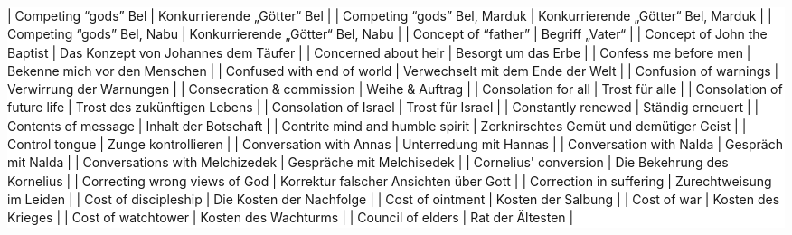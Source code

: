 | Competing “gods” Bel                                                                    | Konkurrierende „Götter“ Bel                                                                                           |
| Competing “gods” Bel, Marduk                                                            | Konkurrierende „Götter“ Bel, Marduk                                                                                   |
| Competing “gods” Bel, Nabu                                                              | Konkurrierende „Götter“ Bel, Nabu                                                                                     |
| Concept of “father”                                                                     | Begriff „Vater“                                                                                                       |
| Concept of John the Baptist                                                             | Das Konzept von Johannes dem Täufer                                                                                   |
| Concerned about heir                                                                    | Besorgt um das Erbe                                                                                                   |
| Confess me before men                                                                   | Bekenne mich vor den Menschen                                                                                         |
| Confused with end of world                                                              | Verwechselt mit dem Ende der Welt                                                                                     |
| Confusion of warnings                                                                   | Verwirrung der Warnungen                                                                                              |
| Consecration & commission                                                               | Weihe & Auftrag                                                                                                       |
| Consolation for all                                                                     | Trost für alle                                                                                                        |
| Consolation of future life                                                              | Trost des zukünftigen Lebens                                                                                          |
| Consolation of Israel                                                                   | Trost für Israel                                                                                                      |
| Constantly renewed                                                                      | Ständig erneuert                                                                                                      |
| Contents of message                                                                     | Inhalt der Botschaft                                                                                                  |
| Contrite mind and humble spirit                                                         | Zerknirschtes Gemüt und demütiger Geist                                                                               |
| Control tongue                                                                          | Zunge kontrollieren                                                                                                   |
| Conversation with Annas                                                                 | Unterredung mit Hannas                                                                                                |
| Conversation with Nalda                                                                 | Gespräch mit Nalda                                                                                                    |
| Conversations with Melchizedek                                                          | Gespräche mit Melchisedek                                                                                             |
| Cornelius' conversion                                                                   | Die Bekehrung des Kornelius                                                                                           |
| Correcting wrong views of God                                                           | Korrektur falscher Ansichten über Gott                                                                                |
| Correction in suffering                                                                 | Zurechtweisung im Leiden                                                                                              |
| Cost of discipleship                                                                    | Die Kosten der Nachfolge                                                                                              |
| Cost of ointment                                                                        | Kosten der Salbung                                                                                                    |
| Cost of war                                                                             | Kosten des Krieges                                                                                                    |
| Cost of watchtower                                                                      | Kosten des Wachturms                                                                                                  |
| Council of elders                                                                       | Rat der Ältesten                                                                                                      |